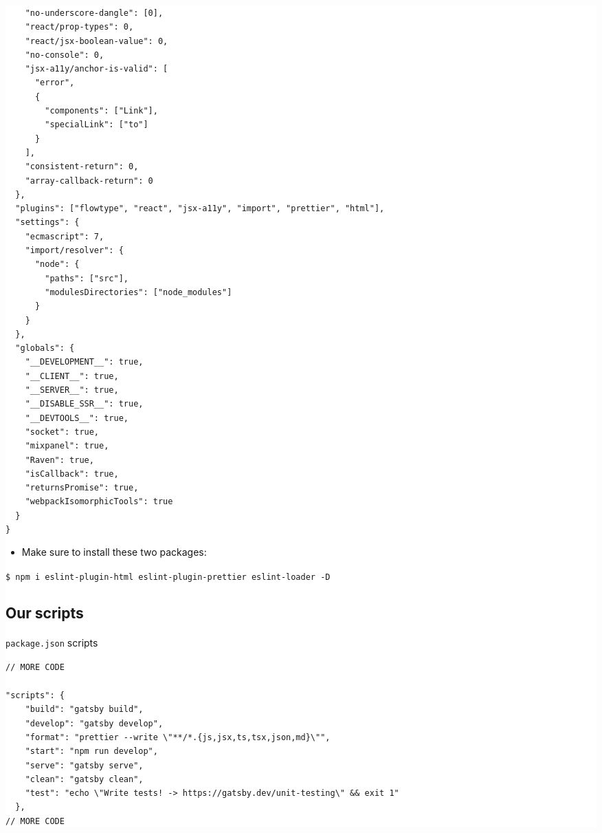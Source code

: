 ```
    "no-underscore-dangle": [0],
    "react/prop-types": 0,
    "react/jsx-boolean-value": 0,
    "no-console": 0,
    "jsx-a11y/anchor-is-valid": [
      "error",
      {
        "components": ["Link"],
        "specialLink": ["to"]
      }
    ],
    "consistent-return": 0,
    "array-callback-return": 0
  },
  "plugins": ["flowtype", "react", "jsx-a11y", "import", "prettier", "html"],
  "settings": {
    "ecmascript": 7,
    "import/resolver": {
      "node": {
        "paths": ["src"],
        "modulesDirectories": ["node_modules"]
      }
    }
  },
  "globals": {
    "__DEVELOPMENT__": true,
    "__CLIENT__": true,
    "__SERVER__": true,
    "__DISABLE_SSR__": true,
    "__DEVTOOLS__": true,
    "socket": true,
    "mixpanel": true,
    "Raven": true,
    "isCallback": true,
    "returnsPromise": true,
    "webpackIsomorphicTools": true
  }
}
```

* Make sure to install these two packages:

`$ npm i eslint-plugin-html eslint-plugin-prettier eslint-loader -D`


## Our scripts
`package.json` scripts

```
// MORE CODE

"scripts": {
    "build": "gatsby build",
    "develop": "gatsby develop",
    "format": "prettier --write \"**/*.{js,jsx,ts,tsx,json,md}\"",
    "start": "npm run develop",
    "serve": "gatsby serve",
    "clean": "gatsby clean",
    "test": "echo \"Write tests! -> https://gatsby.dev/unit-testing\" && exit 1"
  },
// MORE CODE
```
